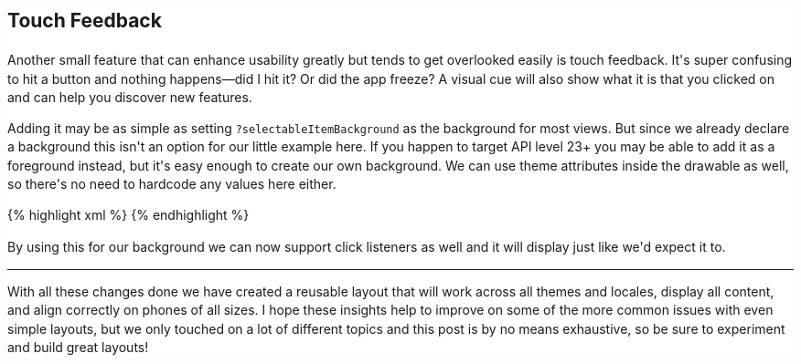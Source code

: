 ## Touch Feedback

Another small feature that can enhance usability greatly but tends to get overlooked easily is touch feedback. It's super confusing to hit a button and nothing happens&mdash;did I hit it? Or did the app freeze? A visual cue will also show what it is that you clicked on and can help you discover new features.

Adding it may be as simple as setting `?selectableItemBackground` as the background for most views. But since we already declare a background this isn't an option for our little example here. If you happen to target API level 23+ you may be able to add it as a foreground instead, but it's easy enough to create our own background. We can use theme attributes inside the drawable as well, so there's no need to hardcode any values here either.

{% highlight xml %}
<ripple xmlns:android="http://schemas.android.com/apk/res/android"
    android:color="?colorControlHighlight">
    <item>
        <shape>
            <solid android:color="?android:colorBackground" />
        </shape>
    </item>
</ripple>
{% endhighlight %}

By using this for our background we can now support click listeners as well and it will display just like we'd expect it to.

---

With all these changes done we have created a reusable layout that will work across all themes and locales, display all content, and align correctly on phones of all sizes. I hope these insights help to improve on some of the more common issues with even simple layouts, but we only touched on a lot of different topics and this post is by no means exhaustive, so be sure to experiment and build great layouts!

